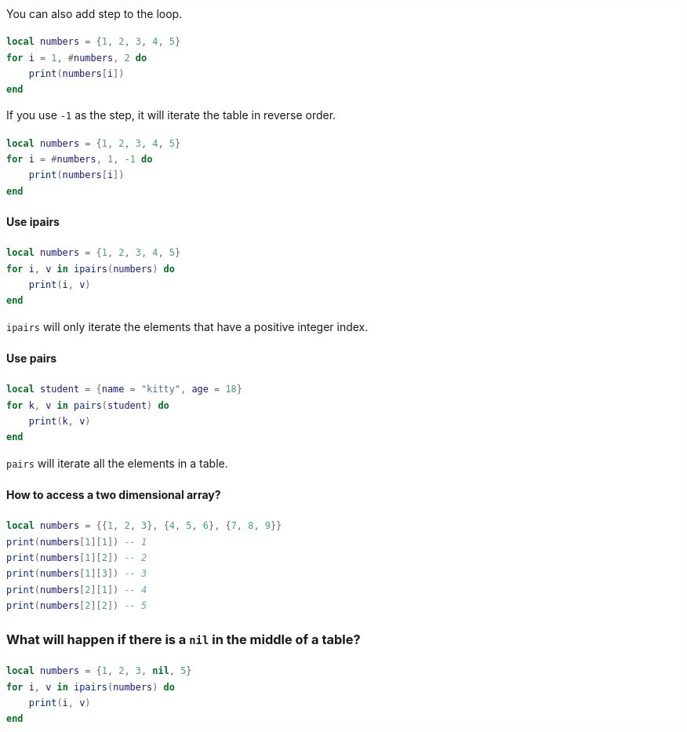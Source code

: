 You can also add step to the loop.

```lua
local numbers = {1, 2, 3, 4, 5}
for i = 1, #numbers, 2 do
    print(numbers[i])
end
```

If you use `-1` as the step, it will iterate the table in reverse order.

```lua
local numbers = {1, 2, 3, 4, 5}
for i = #numbers, 1, -1 do
    print(numbers[i])
end
```

#### Use ipairs

```lua
local numbers = {1, 2, 3, 4, 5}
for i, v in ipairs(numbers) do
    print(i, v)
end
```

`ipairs` will only iterate the elements that have a positive integer index.

#### Use pairs

```lua
local student = {name = "kitty", age = 18}
for k, v in pairs(student) do
    print(k, v)
end
```

`pairs` will iterate all the elements in a table.

#### How to access a two dimensional array?

```lua
local numbers = {{1, 2, 3}, {4, 5, 6}, {7, 8, 9}}
print(numbers[1][1]) -- 1
print(numbers[1][2]) -- 2
print(numbers[1][3]) -- 3
print(numbers[2][1]) -- 4
print(numbers[2][2]) -- 5
```

### What will happen if there is a `nil` in the middle of a table?

```lua
local numbers = {1, 2, 3, nil, 5}
for i, v in ipairs(numbers) do
    print(i, v)
end
```

